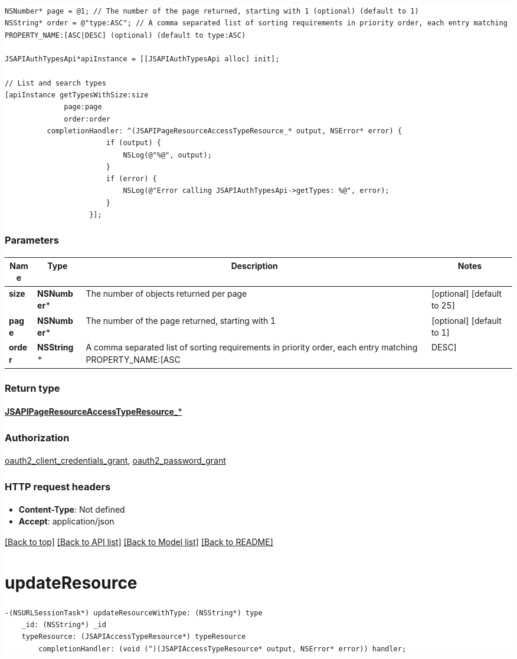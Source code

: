 ```objc
NSNumber* page = @1; // The number of the page returned, starting with 1 (optional) (default to 1)
NSString* order = @"type:ASC"; // A comma separated list of sorting requirements in priority order, each entry matching PROPERTY_NAME:[ASC|DESC] (optional) (default to type:ASC)

JSAPIAuthTypesApi*apiInstance = [[JSAPIAuthTypesApi alloc] init];

// List and search types
[apiInstance getTypesWithSize:size
              page:page
              order:order
          completionHandler: ^(JSAPIPageResourceAccessTypeResource_* output, NSError* error) {
                        if (output) {
                            NSLog(@"%@", output);
                        }
                        if (error) {
                            NSLog(@"Error calling JSAPIAuthTypesApi->getTypes: %@", error);
                        }
                    }];
```

### Parameters

Name | Type | Description  | Notes
------------- | ------------- | ------------- | -------------
 **size** | **NSNumber***| The number of objects returned per page | [optional] [default to 25]
 **page** | **NSNumber***| The number of the page returned, starting with 1 | [optional] [default to 1]
 **order** | **NSString***| A comma separated list of sorting requirements in priority order, each entry matching PROPERTY_NAME:[ASC|DESC] | [optional] [default to type:ASC]

### Return type

[**JSAPIPageResourceAccessTypeResource_***](JSAPIPageResourceAccessTypeResource_.md)

### Authorization

[oauth2_client_credentials_grant](../README.md#oauth2_client_credentials_grant), [oauth2_password_grant](../README.md#oauth2_password_grant)

### HTTP request headers

 - **Content-Type**: Not defined
 - **Accept**: application/json

[[Back to top]](#) [[Back to API list]](../README.md#documentation-for-api-endpoints) [[Back to Model list]](../README.md#documentation-for-models) [[Back to README]](../README.md)

# **updateResource**
```objc
-(NSURLSessionTask*) updateResourceWithType: (NSString*) type
    _id: (NSString*) _id
    typeResource: (JSAPIAccessTypeResource*) typeResource
        completionHandler: (void (^)(JSAPIAccessTypeResource* output, NSError* error)) handler;
```
